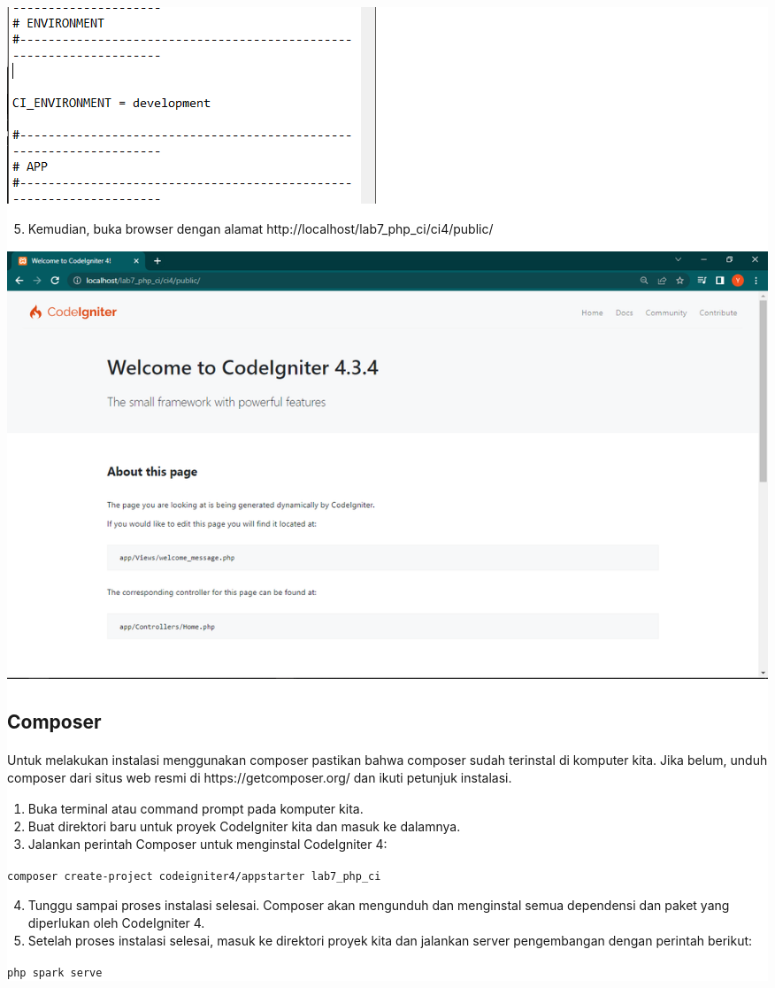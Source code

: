 ![Konfigurasi CI](ss/3.png)

5. Kemudian, buka browser dengan alamat http://localhost/lab7_php_ci/ci4/public/

![Tampilan Codeigniter 4](ss/4.png)

## Composer
<p>Untuk melakukan instalasi menggunakan composer pastikan bahwa composer sudah terinstal di komputer kita. Jika belum, unduh composer dari situs web resmi di https://getcomposer.org/ dan ikuti petunjuk instalasi.</p>

1. Buka terminal atau command prompt pada komputer kita.
2. Buat direktori baru untuk proyek CodeIgniter kita dan masuk ke dalamnya.
3. Jalankan perintah Composer untuk menginstal CodeIgniter 4:
```bash
composer create-project codeigniter4/appstarter lab7_php_ci
```
4. Tunggu sampai proses instalasi selesai. Composer akan mengunduh dan menginstal semua dependensi dan paket yang diperlukan oleh CodeIgniter 4.
5. Setelah proses instalasi selesai, masuk ke direktori proyek kita dan jalankan server pengembangan dengan perintah berikut:
```php
php spark serve
```
